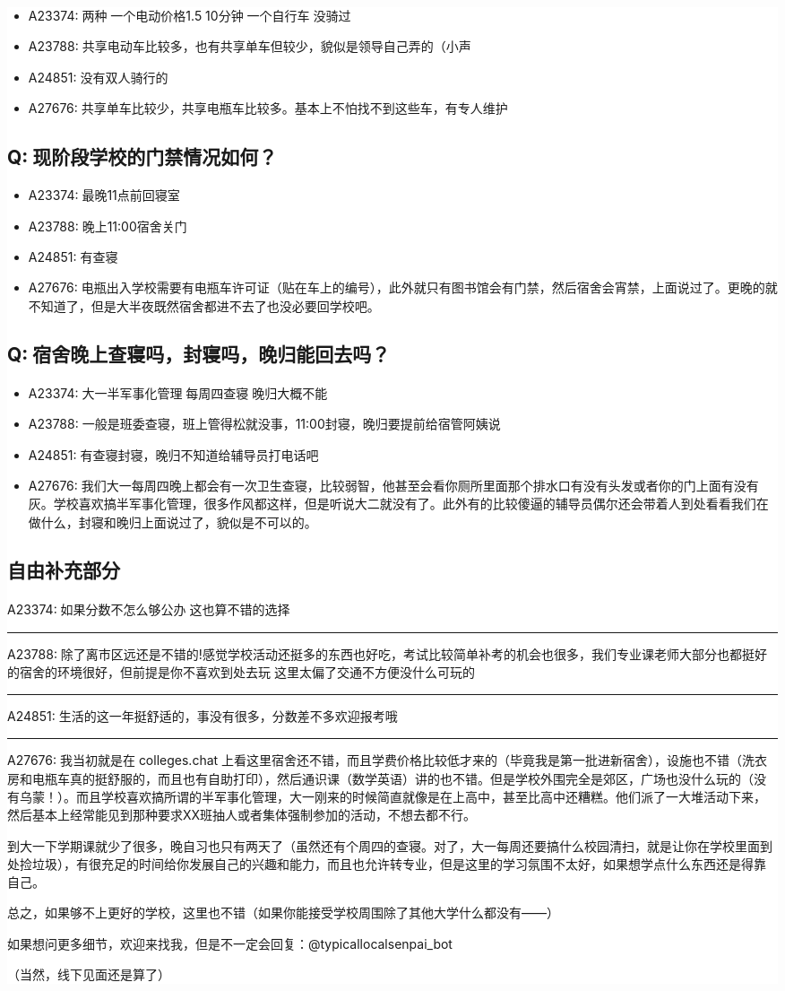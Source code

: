 - A23374: 两种 一个电动价格1.5 10分钟 一个自行车 没骑过

- A23788: 共享电动车比较多，也有共享单车但较少，貌似是领导自己弄的（小声

- A24851: 没有双人骑行的

- A27676: 共享单车比较少，共享电瓶车比较多。基本上不怕找不到这些车，有专人维护

## Q: 现阶段学校的门禁情况如何？

- A23374: 最晚11点前回寝室

- A23788: 晚上11:00宿舍关门

- A24851: 有查寝

- A27676: 电瓶出入学校需要有电瓶车许可证（贴在车上的编号），此外就只有图书馆会有门禁，然后宿舍会宵禁，上面说过了。更晚的就不知道了，但是大半夜既然宿舍都进不去了也没必要回学校吧。

## Q: 宿舍晚上查寝吗，封寝吗，晚归能回去吗？

- A23374: 大一半军事化管理 每周四查寝 晚归大概不能

- A23788: 一般是班委查寝，班上管得松就没事，11:00封寝，晚归要提前给宿管阿姨说

- A24851: 有查寝封寝，晚归不知道给辅导员打电话吧

- A27676: 我们大一每周四晚上都会有一次卫生查寝，比较弱智，他甚至会看你厕所里面那个排水口有没有头发或者你的门上面有没有灰。学校喜欢搞半军事化管理，很多作风都这样，但是听说大二就没有了。此外有的比较傻逼的辅导员偶尔还会带着人到处看看我们在做什么，封寝和晚归上面说过了，貌似是不可以的。

## 自由补充部分

A23374: 如果分数不怎么够公办 这也算不错的选择

***

A23788: 除了离市区远还是不错的!感觉学校活动还挺多的东西也好吃，考试比较简单补考的机会也很多，我们专业课老师大部分也都挺好的宿舍的环境很好，但前提是你不喜欢到处去玩 这里太偏了交通不方便没什么可玩的

***

A24851: 生活的这一年挺舒适的，事没有很多，分数差不多欢迎报考哦

***

A27676: 我当初就是在 colleges.chat 上看这里宿舍还不错，而且学费价格比较低才来的（毕竟我是第一批进新宿舍），设施也不错（洗衣房和电瓶车真的挺舒服的，而且也有自助打印），然后通识课（数学英语）讲的也不错。但是学校外围完全是郊区，广场也没什么玩的（没有乌蒙！）。而且学校喜欢搞所谓的半军事化管理，大一刚来的时候简直就像是在上高中，甚至比高中还糟糕。他们派了一大堆活动下来，然后基本上经常能见到那种要求XX班抽人或者集体强制参加的活动，不想去都不行。



到大一下学期课就少了很多，晚自习也只有两天了（虽然还有个周四的查寝。对了，大一每周还要搞什么校园清扫，就是让你在学校里面到处捡垃圾），有很充足的时间给你发展自己的兴趣和能力，而且也允许转专业，但是这里的学习氛围不太好，如果想学点什么东西还是得靠自己。



总之，如果够不上更好的学校，这里也不错（如果你能接受学校周围除了其他大学什么都没有——）



如果想问更多细节，欢迎来找我，但是不一定会回复：@typicallocalsenpai\_bot

（当然，线下见面还是算了）